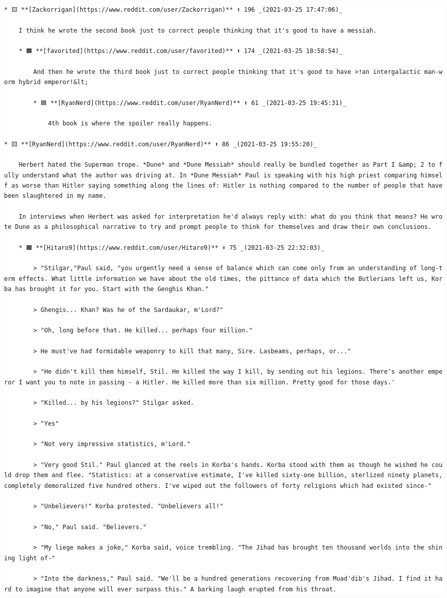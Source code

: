 	* 🟨 **[Zackorrigan](https://www.reddit.com/user/Zackorrigan)** ⬆️ 196 _(2021-03-25 17:47:06)_

		I think he wrote the second book just to correct people thinking that it's good to have a messiah.

		* 🟧 **[favorited](https://www.reddit.com/user/favorited)** ⬆️ 174 _(2021-03-25 18:58:54)_

			And then he wrote the third book just to correct people thinking that it's good to have >!an intergalactic man-worm hybrid emperor!&lt;

			* 🟦 **[RyanNerd](https://www.reddit.com/user/RyanNerd)** ⬆️ 61 _(2021-03-25 19:45:31)_

				4th book is where the spoiler really happens.

	* 🟨 **[RyanNerd](https://www.reddit.com/user/RyanNerd)** ⬆️ 86 _(2021-03-25 19:55:20)_

		Herbert hated the Superman trope. *Dune* and *Dune Messiah* should really be bundled together as Part I &amp; 2 to fully understand what the author was driving at. In *Dune Messiah* Paul is speaking with his high priest comparing himself as worse than Hitler saying something along the lines of: Hitler is nothing compared to the number of people that have been slaughtered in my name.
		
		In interviews when Herbert was asked for interpretation he'd always reply with: what do you think that means? He wrote Dune as a philosophical narrative to try and prompt people to think for themselves and draw their own conclusions.

		* 🟧 **[Hitaro9](https://www.reddit.com/user/Hitaro9)** ⬆️ 75 _(2021-03-25 22:32:03)_

			> "Stilgar,"Paul said, "you urgently need a sense of balance which can come only from an understanding of long-term effects. What little information we have about the old times, the pittance of data which the Butlerians left us, Korba has brought it for you. Start with the Genghis Khan."
			
			> Ghengis... Khan? Was he of the Sardaukar, m'Lord?"
			
			> "Oh, long before that. He killed... perhaps four million."
			
			> He must've had formidable weaponry to kill that many, Sire. Lasbeams, perhaps, or..."
			
			> "He didn't kill them himself, Stil. He killed the way I kill, by sending out his legions. There's another emperor I want you to note in passing - a Hitler. He killed more than six million. Pretty good for those days.'
			
			> "Killed... by his legions?" Stilgar asked.
			
			> "Yes"
			
			> "Not very impressive statistics, m'Lord."
			
			> "Very good Stil." Paul glanced at the reels in Korba's hands. Korba stood with them as though he wished he could drop them and flee. "Statistics: at a conservative estimate, I've killed sixty-one billion, sterlized ninety planets, completely demoralized five hundred others. I've wiped out the followers of forty religions which had existed since-"
			
			> "Unbelievers!" Korba protested. "Unbelievers all!"
			
			> "No," Paul said. "Believers."
			
			> "My liege makes a joke," Korba said, voice trembling. "The Jihad has brought ten thousand worlds into the shining light of-"
			
			> "Into the darkness," Paul said. "We'll be a hundred generations recovering from Muad'dib's Jihad. I find it hard to imagine that anyone will ever surpass this." A barking laugh erupted from his throat.
			
